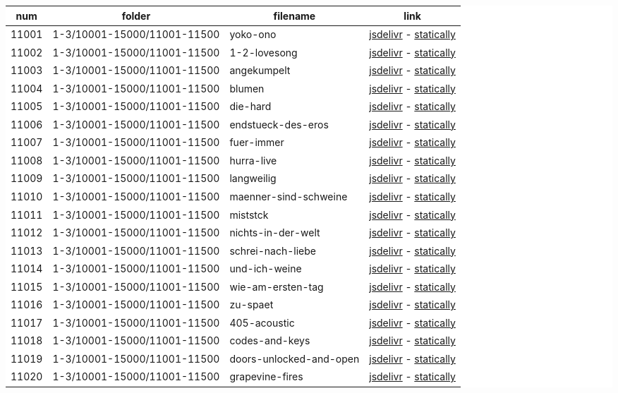 |  num  | folder | filename | link |
|-------|--------|----------|------|
|11001|1-3/10001-15000/11001-11500|yoko-ono|[jsdelivr](https://cdn.jsdelivr.net/gh/dbchord/webp-old-c-600x600_1-3/10001-15000/11001-11500/yoko-ono.webp) - [statically](https://cdn.statically.io/gh/dbchord/webp-old-c-600x600_1-3/img/10001-15000/11001-11500/yoko-ono.webp)|
|11002|1-3/10001-15000/11001-11500|1-2-lovesong|[jsdelivr](https://cdn.jsdelivr.net/gh/dbchord/webp-old-c-600x600_1-3/10001-15000/11001-11500/1-2-lovesong.webp) - [statically](https://cdn.statically.io/gh/dbchord/webp-old-c-600x600_1-3/img/10001-15000/11001-11500/1-2-lovesong.webp)|
|11003|1-3/10001-15000/11001-11500|angekumpelt|[jsdelivr](https://cdn.jsdelivr.net/gh/dbchord/webp-old-c-600x600_1-3/10001-15000/11001-11500/angekumpelt.webp) - [statically](https://cdn.statically.io/gh/dbchord/webp-old-c-600x600_1-3/img/10001-15000/11001-11500/angekumpelt.webp)|
|11004|1-3/10001-15000/11001-11500|blumen|[jsdelivr](https://cdn.jsdelivr.net/gh/dbchord/webp-old-c-600x600_1-3/10001-15000/11001-11500/blumen.webp) - [statically](https://cdn.statically.io/gh/dbchord/webp-old-c-600x600_1-3/img/10001-15000/11001-11500/blumen.webp)|
|11005|1-3/10001-15000/11001-11500|die-hard|[jsdelivr](https://cdn.jsdelivr.net/gh/dbchord/webp-old-c-600x600_1-3/10001-15000/11001-11500/die-hard.webp) - [statically](https://cdn.statically.io/gh/dbchord/webp-old-c-600x600_1-3/img/10001-15000/11001-11500/die-hard.webp)|
|11006|1-3/10001-15000/11001-11500|endstueck-des-eros|[jsdelivr](https://cdn.jsdelivr.net/gh/dbchord/webp-old-c-600x600_1-3/10001-15000/11001-11500/endstueck-des-eros.webp) - [statically](https://cdn.statically.io/gh/dbchord/webp-old-c-600x600_1-3/img/10001-15000/11001-11500/endstueck-des-eros.webp)|
|11007|1-3/10001-15000/11001-11500|fuer-immer|[jsdelivr](https://cdn.jsdelivr.net/gh/dbchord/webp-old-c-600x600_1-3/10001-15000/11001-11500/fuer-immer.webp) - [statically](https://cdn.statically.io/gh/dbchord/webp-old-c-600x600_1-3/img/10001-15000/11001-11500/fuer-immer.webp)|
|11008|1-3/10001-15000/11001-11500|hurra-live|[jsdelivr](https://cdn.jsdelivr.net/gh/dbchord/webp-old-c-600x600_1-3/10001-15000/11001-11500/hurra-live.webp) - [statically](https://cdn.statically.io/gh/dbchord/webp-old-c-600x600_1-3/img/10001-15000/11001-11500/hurra-live.webp)|
|11009|1-3/10001-15000/11001-11500|langweilig|[jsdelivr](https://cdn.jsdelivr.net/gh/dbchord/webp-old-c-600x600_1-3/10001-15000/11001-11500/langweilig.webp) - [statically](https://cdn.statically.io/gh/dbchord/webp-old-c-600x600_1-3/img/10001-15000/11001-11500/langweilig.webp)|
|11010|1-3/10001-15000/11001-11500|maenner-sind-schweine|[jsdelivr](https://cdn.jsdelivr.net/gh/dbchord/webp-old-c-600x600_1-3/10001-15000/11001-11500/maenner-sind-schweine.webp) - [statically](https://cdn.statically.io/gh/dbchord/webp-old-c-600x600_1-3/img/10001-15000/11001-11500/maenner-sind-schweine.webp)|
|11011|1-3/10001-15000/11001-11500|miststck|[jsdelivr](https://cdn.jsdelivr.net/gh/dbchord/webp-old-c-600x600_1-3/10001-15000/11001-11500/miststck.webp) - [statically](https://cdn.statically.io/gh/dbchord/webp-old-c-600x600_1-3/img/10001-15000/11001-11500/miststck.webp)|
|11012|1-3/10001-15000/11001-11500|nichts-in-der-welt|[jsdelivr](https://cdn.jsdelivr.net/gh/dbchord/webp-old-c-600x600_1-3/10001-15000/11001-11500/nichts-in-der-welt.webp) - [statically](https://cdn.statically.io/gh/dbchord/webp-old-c-600x600_1-3/img/10001-15000/11001-11500/nichts-in-der-welt.webp)|
|11013|1-3/10001-15000/11001-11500|schrei-nach-liebe|[jsdelivr](https://cdn.jsdelivr.net/gh/dbchord/webp-old-c-600x600_1-3/10001-15000/11001-11500/schrei-nach-liebe.webp) - [statically](https://cdn.statically.io/gh/dbchord/webp-old-c-600x600_1-3/img/10001-15000/11001-11500/schrei-nach-liebe.webp)|
|11014|1-3/10001-15000/11001-11500|und-ich-weine|[jsdelivr](https://cdn.jsdelivr.net/gh/dbchord/webp-old-c-600x600_1-3/10001-15000/11001-11500/und-ich-weine.webp) - [statically](https://cdn.statically.io/gh/dbchord/webp-old-c-600x600_1-3/img/10001-15000/11001-11500/und-ich-weine.webp)|
|11015|1-3/10001-15000/11001-11500|wie-am-ersten-tag|[jsdelivr](https://cdn.jsdelivr.net/gh/dbchord/webp-old-c-600x600_1-3/10001-15000/11001-11500/wie-am-ersten-tag.webp) - [statically](https://cdn.statically.io/gh/dbchord/webp-old-c-600x600_1-3/img/10001-15000/11001-11500/wie-am-ersten-tag.webp)|
|11016|1-3/10001-15000/11001-11500|zu-spaet|[jsdelivr](https://cdn.jsdelivr.net/gh/dbchord/webp-old-c-600x600_1-3/10001-15000/11001-11500/zu-spaet.webp) - [statically](https://cdn.statically.io/gh/dbchord/webp-old-c-600x600_1-3/img/10001-15000/11001-11500/zu-spaet.webp)|
|11017|1-3/10001-15000/11001-11500|405-acoustic|[jsdelivr](https://cdn.jsdelivr.net/gh/dbchord/webp-old-c-600x600_1-3/10001-15000/11001-11500/405-acoustic.webp) - [statically](https://cdn.statically.io/gh/dbchord/webp-old-c-600x600_1-3/img/10001-15000/11001-11500/405-acoustic.webp)|
|11018|1-3/10001-15000/11001-11500|codes-and-keys|[jsdelivr](https://cdn.jsdelivr.net/gh/dbchord/webp-old-c-600x600_1-3/10001-15000/11001-11500/codes-and-keys.webp) - [statically](https://cdn.statically.io/gh/dbchord/webp-old-c-600x600_1-3/img/10001-15000/11001-11500/codes-and-keys.webp)|
|11019|1-3/10001-15000/11001-11500|doors-unlocked-and-open|[jsdelivr](https://cdn.jsdelivr.net/gh/dbchord/webp-old-c-600x600_1-3/10001-15000/11001-11500/doors-unlocked-and-open.webp) - [statically](https://cdn.statically.io/gh/dbchord/webp-old-c-600x600_1-3/img/10001-15000/11001-11500/doors-unlocked-and-open.webp)|
|11020|1-3/10001-15000/11001-11500|grapevine-fires|[jsdelivr](https://cdn.jsdelivr.net/gh/dbchord/webp-old-c-600x600_1-3/10001-15000/11001-11500/grapevine-fires.webp) - [statically](https://cdn.statically.io/gh/dbchord/webp-old-c-600x600_1-3/img/10001-15000/11001-11500/grapevine-fires.webp)|